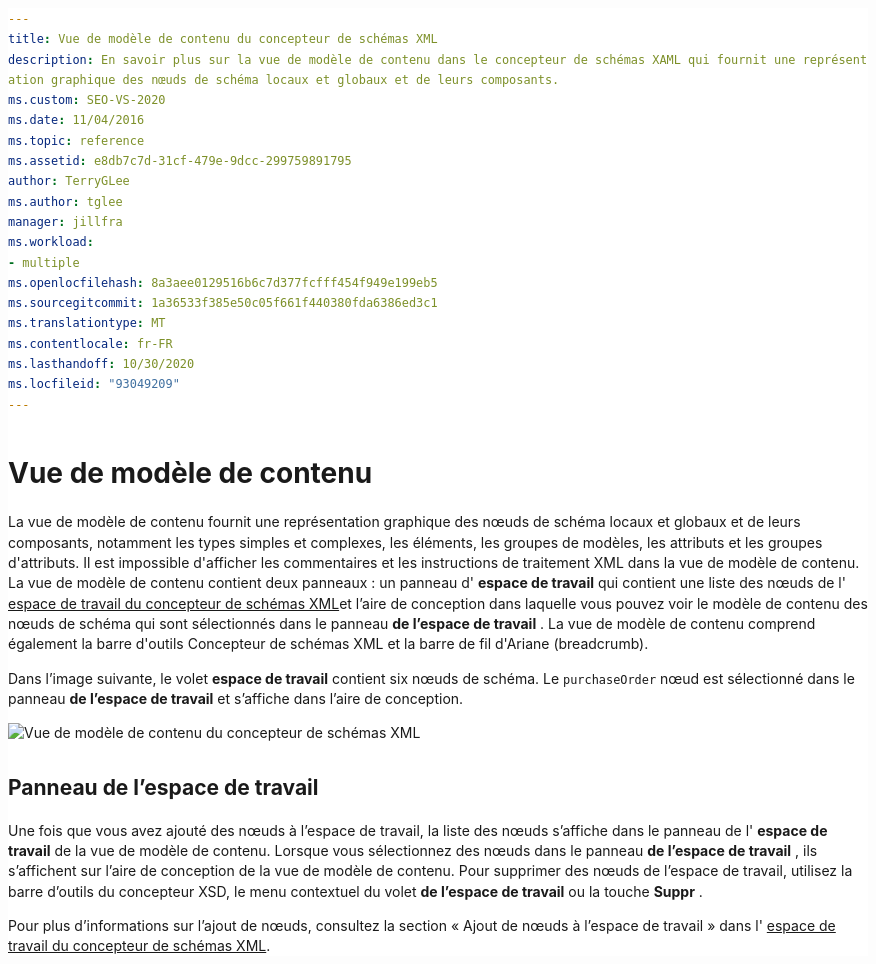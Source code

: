 ```yaml
---
title: Vue de modèle de contenu du concepteur de schémas XML
description: En savoir plus sur la vue de modèle de contenu dans le concepteur de schémas XAML qui fournit une représentation graphique des nœuds de schéma locaux et globaux et de leurs composants.
ms.custom: SEO-VS-2020
ms.date: 11/04/2016
ms.topic: reference
ms.assetid: e8db7c7d-31cf-479e-9dcc-299759891795
author: TerryGLee
ms.author: tglee
manager: jillfra
ms.workload:
- multiple
ms.openlocfilehash: 8a3aee0129516b6c7d377fcfff454f949e199eb5
ms.sourcegitcommit: 1a36533f385e50c05f661f440380fda6386ed3c1
ms.translationtype: MT
ms.contentlocale: fr-FR
ms.lasthandoff: 10/30/2020
ms.locfileid: "93049209"
---
```

# <a name="content-model-view"></a>Vue de modèle de contenu

La vue de modèle de contenu fournit une représentation graphique des nœuds de schéma locaux et globaux et de leurs composants, notamment les types simples et complexes, les éléments, les groupes de modèles, les attributs et les groupes d'attributs. Il est impossible d'afficher les commentaires et les instructions de traitement XML dans la vue de modèle de contenu. La vue de modèle de contenu contient deux panneaux : un panneau d' **espace de travail** qui contient une liste des nœuds de l' [espace de travail du concepteur de schémas XML](../xml-tools/xml-schema-designer-workspace.md)et l’aire de conception dans laquelle vous pouvez voir le modèle de contenu des nœuds de schéma qui sont sélectionnés dans le panneau **de l’espace de travail** . La vue de modèle de contenu comprend également la barre d'outils Concepteur de schémas XML et la barre de fil d'Ariane (breadcrumb).

Dans l’image suivante, le volet **espace de travail** contient six nœuds de schéma. Le `purchaseOrder` nœud est sélectionné dans le panneau **de l’espace de travail** et s’affiche dans l’aire de conception.

![Vue de modèle de contenu du concepteur de schémas XML](../xml-tools/media/xsddesigner_contentmodelview.gif)

## <a name="workspace-panel"></a>Panneau de l’espace de travail

Une fois que vous avez ajouté des nœuds à l’espace de travail, la liste des nœuds s’affiche dans le panneau de l' **espace de travail** de la vue de modèle de contenu. Lorsque vous sélectionnez des nœuds dans le panneau **de l’espace de travail** , ils s’affichent sur l’aire de conception de la vue de modèle de contenu. Pour supprimer des nœuds de l’espace de travail, utilisez la barre d’outils du concepteur XSD, le menu contextuel du volet **de l’espace de travail** ou la touche **Suppr** .

Pour plus d’informations sur l’ajout de nœuds, consultez la section « Ajout de nœuds à l’espace de travail » dans l' [espace de travail du concepteur de schémas XML](../xml-tools/xml-schema-designer-workspace.md).

